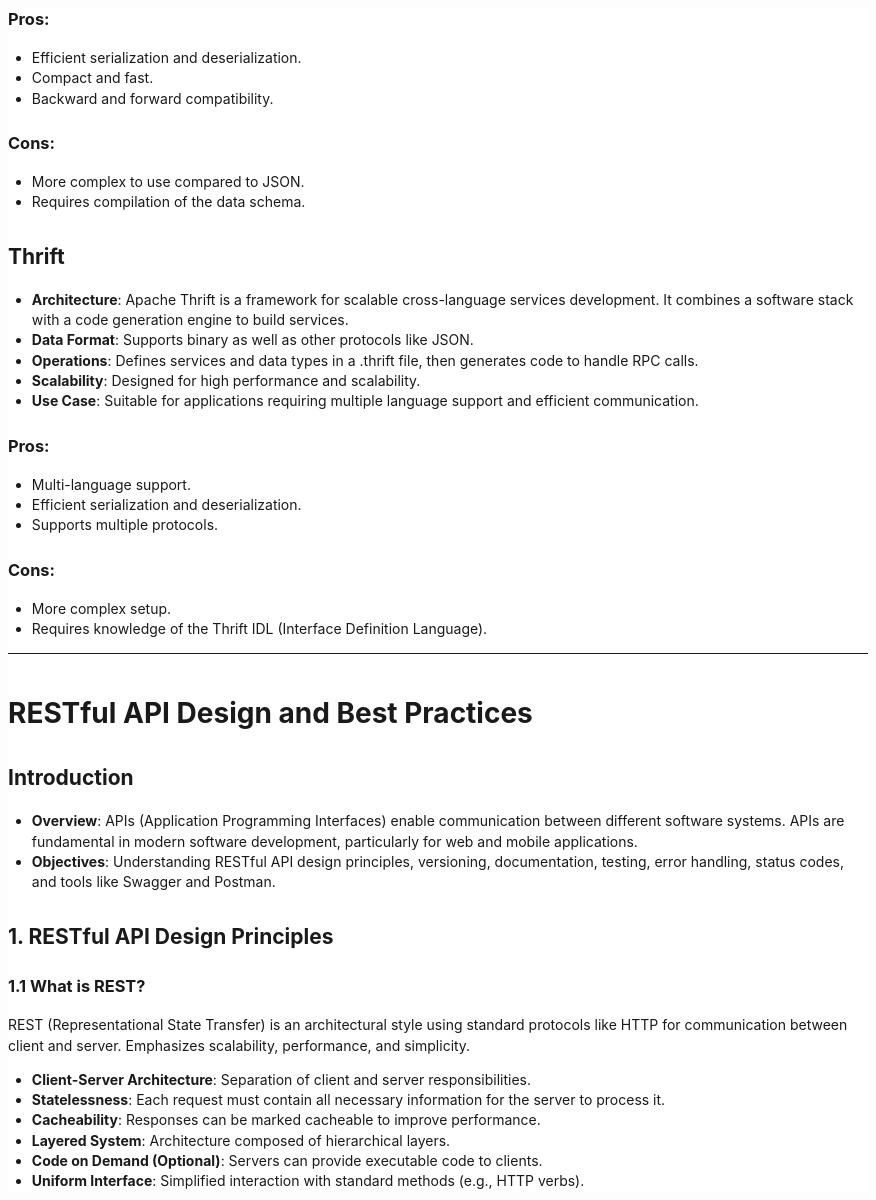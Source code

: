 ### Pros:
- Efficient serialization and deserialization.
- Compact and fast.
- Backward and forward compatibility.

### Cons:
- More complex to use compared to JSON.
- Requires compilation of the data schema.

## Thrift
- **Architecture**: Apache Thrift is a framework for scalable cross-language services development. It combines a software stack with a code generation engine to build services.
- **Data Format**: Supports binary as well as other protocols like JSON.
- **Operations**: Defines services and data types in a .thrift file, then generates code to handle RPC calls.
- **Scalability**: Designed for high performance and scalability.
- **Use Case**: Suitable for applications requiring multiple language support and efficient communication.

### Pros:
- Multi-language support.
- Efficient serialization and deserialization.
- Supports multiple protocols.

### Cons:
- More complex setup.
- Requires knowledge of the Thrift IDL (Interface Definition Language).

---

# RESTful API Design and Best Practices

## Introduction
- **Overview**: APIs (Application Programming Interfaces) enable communication between different software systems. APIs are fundamental in modern software development, particularly for web and mobile applications.
- **Objectives**: Understanding RESTful API design principles, versioning, documentation, testing, error handling, status codes, and tools like Swagger and Postman.

## 1. RESTful API Design Principles

### 1.1 What is REST?
REST (Representational State Transfer) is an architectural style using standard protocols like HTTP for communication between client and server. Emphasizes scalability, performance, and simplicity.

- **Client-Server Architecture**: Separation of client and server responsibilities.
- **Statelessness**: Each request must contain all necessary information for the server to process it.
- **Cacheability**: Responses can be marked cacheable to improve performance.
- **Layered System**: Architecture composed of hierarchical layers.
- **Code on Demand (Optional)**: Servers can provide executable code to clients.
- **Uniform Interface**: Simplified interaction with standard methods (e.g., HTTP verbs).
